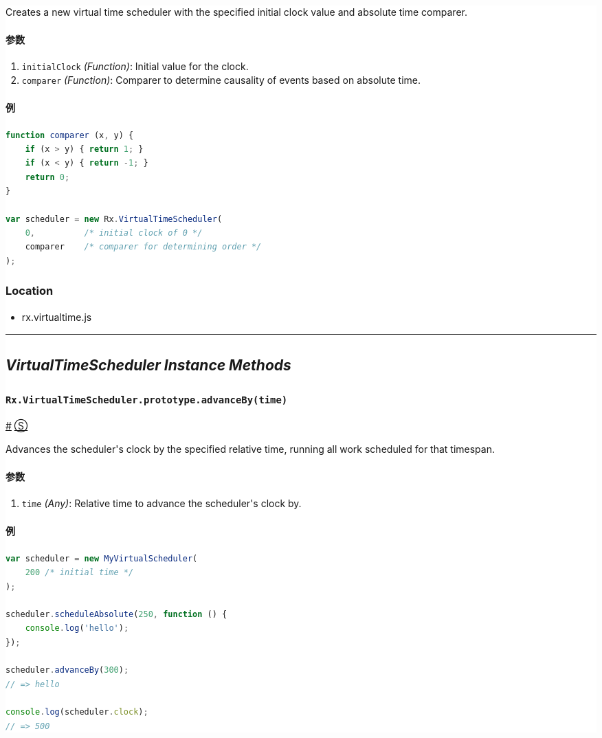Creates a new virtual time scheduler with the specified initial clock value and absolute time comparer.

#### 参数
1. `initialClock` *(Function)*: Initial value for the clock.
2. `comparer` *(Function)*: Comparer to determine causality of events based on absolute time.

#### 例
```js
function comparer (x, y) {
    if (x > y) { return 1; }
    if (x < y) { return -1; }
    return 0;
}

var scheduler = new Rx.VirtualTimeScheduler(
    0,          /* initial clock of 0 */
    comparer    /* comparer for determining order */
);
```

### Location

- rx.virtualtime.js

* * *

## _VirtualTimeScheduler Instance Methods_ ##

### <a id="rxvirtualtimeschedulerprototypeadvancebytime"></a>`Rx.VirtualTimeScheduler.prototype.advanceBy(time)`
<a href="#rxvirtualtimeschedulerprototypeadvancebytime">#</a> [&#x24C8;](https://github.com/Reactive-Extensions/RxJS/blob/master/src/core/concurrency/virtualtimescheduler.js#L166-L176 "View in source")

Advances the scheduler's clock by the specified relative time, running all work scheduled for that timespan.

#### 参数
1. `time` *(Any)*: Relative time to advance the scheduler's clock by.

#### 例
```js
var scheduler = new MyVirtualScheduler(
    200 /* initial time */
);

scheduler.scheduleAbsolute(250, function () {
    console.log('hello');
});

scheduler.advanceBy(300);
// => hello

console.log(scheduler.clock);
// => 500
```
